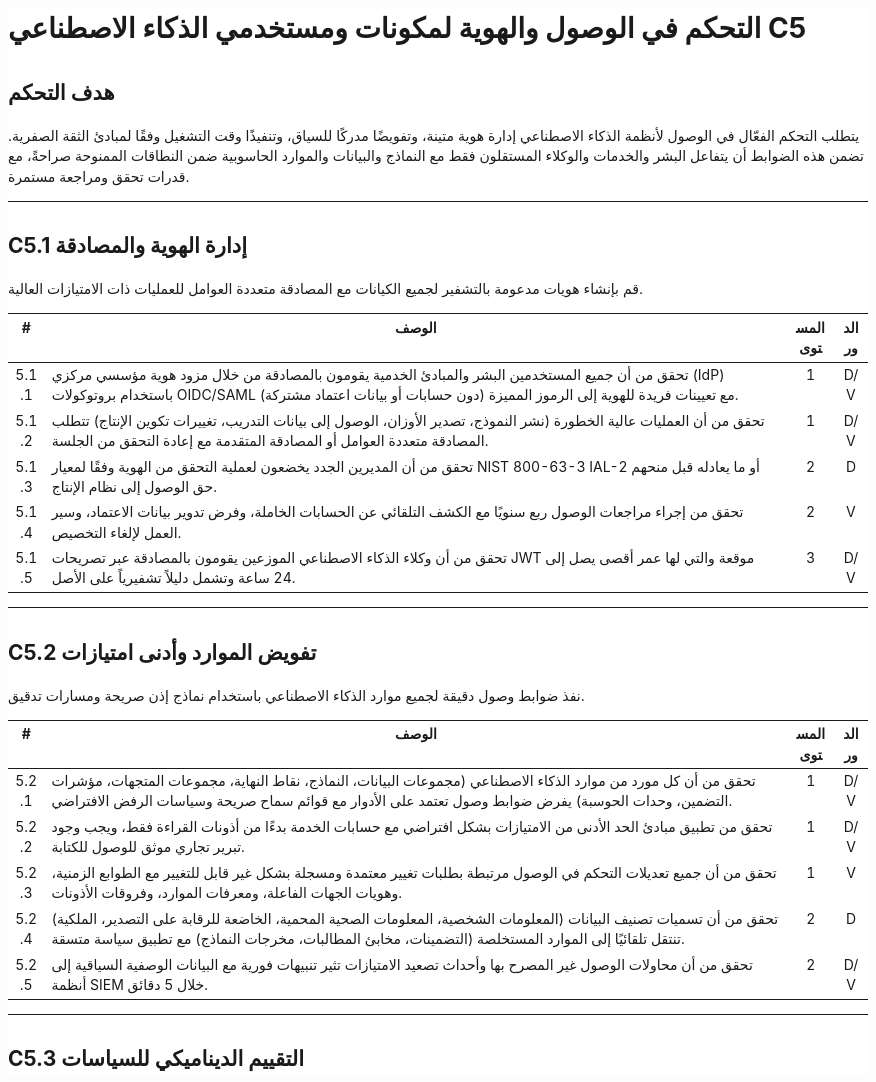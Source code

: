 # التحكم في الوصول والهوية لمكونات ومستخدمي الذكاء الاصطناعي C5

## هدف التحكم

يتطلب التحكم الفعّال في الوصول لأنظمة الذكاء الاصطناعي إدارة هوية متينة، وتفويضًا مدركًا للسياق، وتنفيذًا وقت التشغيل وفقًا لمبادئ الثقة الصفرية. تضمن هذه الضوابط أن يتفاعل البشر والخدمات والوكلاء المستقلون فقط مع النماذج والبيانات والموارد الحاسوبية ضمن النطاقات الممنوحة صراحةً، مع قدرات تحقق ومراجعة مستمرة.

---

## C5.1 إدارة الهوية والمصادقة

قم بإنشاء هويات مدعومة بالتشفير لجميع الكيانات مع المصادقة متعددة العوامل للعمليات ذات الامتيازات العالية.

|   #   | الوصف                                                                                                                                                                                                                 | المستوى | الدور |
| :---: | --------------------------------------------------------------------------------------------------------------------------------------------------------------------------------------------------------------------- | :-----: | :---: |
| 5.1.1 | تحقق من أن جميع المستخدمين البشر والمبادئ الخدمية يقومون بالمصادقة من خلال مزود هوية مؤسسي مركزي (IdP) باستخدام بروتوكولات OIDC/SAML مع تعيينات فريدة للهوية إلى الرموز المميزة (دون حسابات أو بيانات اعتماد مشتركة). |    1    |  D/V  |
| 5.1.2 | تحقق من أن العمليات عالية الخطورة (نشر النموذج، تصدير الأوزان، الوصول إلى بيانات التدريب، تغييرات تكوين الإنتاج) تتطلب المصادقة متعددة العوامل أو المصادقة المتقدمة مع إعادة التحقق من الجلسة.                        |    1    |  D/V  |
| 5.1.3 | تحقق من أن المديرين الجدد يخضعون لعملية التحقق من الهوية وفقًا لمعيار NIST 800-63-3 IAL-2 أو ما يعادله قبل منحهم حق الوصول إلى نظام الإنتاج.                                                                          |    2    |   D   |
| 5.1.4 | تحقق من إجراء مراجعات الوصول ربع سنويًا مع الكشف التلقائي عن الحسابات الخاملة، وفرض تدوير بيانات الاعتماد، وسير العمل لإلغاء التخصيص.                                                                                 |    2    |   V   |
| 5.1.5 | تحقق من أن وكلاء الذكاء الاصطناعي الموزعين يقومون بالمصادقة عبر تصريحات JWT موقعة والتي لها عمر أقصى يصل إلى 24 ساعة وتشمل دليلاً تشفيرياً على الأصل.                                                                 |    3    |  D/V  |

---

## C5.2 تفويض الموارد وأدنى امتيازات

نفذ ضوابط وصول دقيقة لجميع موارد الذكاء الاصطناعي باستخدام نماذج إذن صريحة ومسارات تدقيق.

|   #   | الوصف                                                                                                                                                                                                                        | المستوى | الدور |
| :---: | ---------------------------------------------------------------------------------------------------------------------------------------------------------------------------------------------------------------------------- | :-----: | :---: |
| 5.2.1 | تحقق من أن كل مورد من موارد الذكاء الاصطناعي (مجموعات البيانات، النماذج، نقاط النهاية، مجموعات المتجهات، مؤشرات التضمين، وحدات الحوسبة) يفرض ضوابط وصول تعتمد على الأدوار مع قوائم سماح صريحة وسياسات الرفض الافتراضي.       |    1    |  D/V  |
| 5.2.2 | تحقق من تطبيق مبادئ الحد الأدنى من الامتيازات بشكل افتراضي مع حسابات الخدمة بدءًا من أذونات القراءة فقط، ويجب وجود تبرير تجاري موثق للوصول للكتابة.                                                                          |    1    |  D/V  |
| 5.2.3 | تحقق من أن جميع تعديلات التحكم في الوصول مرتبطة بطلبات تغيير معتمدة ومسجلة بشكل غير قابل للتغيير مع الطوابع الزمنية، وهويات الجهات الفاعلة، ومعرفات الموارد، وفروقات الأذونات.                                               |    1    |   V   |
| 5.2.4 | تحقق من أن تسميات تصنيف البيانات (المعلومات الشخصية، المعلومات الصحية المحمية، الخاضعة للرقابة على التصدير، الملكية) تنتقل تلقائيًا إلى الموارد المستخلصة (التضمينات، مخابئ المطالبات، مخرجات النماذج) مع تطبيق سياسة متسقة. |    2    |   D   |
| 5.2.5 | تحقق من أن محاولات الوصول غير المصرح بها وأحداث تصعيد الامتيازات تثير تنبيهات فورية مع البيانات الوصفية السياقية إلى أنظمة SIEM خلال 5 دقائق.                                                                                |    2    |  D/V  |

---

## C5.3 التقييم الديناميكي للسياسات
